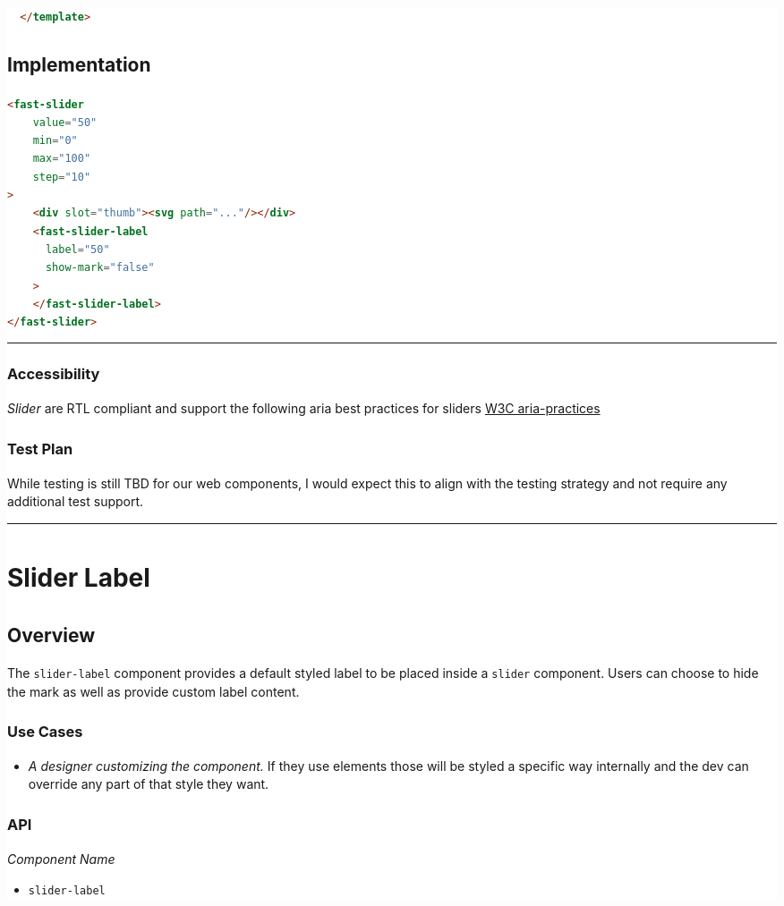 ```html
  </template>
```

## Implementation

```html
<fast-slider
    value="50"
    min="0"
    max="100"
    step="10"
>
    <div slot="thumb"><svg path="..."/></div>
    <fast-slider-label
      label="50"
      show-mark="false"
    >
    </fast-slider-label>
</fast-slider>
```

---

### Accessibility

*Slider* are RTL compliant and support the following aria best practices for sliders [W3C aria-practices](https://www.w3.org/TR/wai-aria-practices-1.1/#slider)

### Test Plan

While testing is still TBD for our web components, I would expect this to align with the testing strategy and not require any additional test support.

---

# Slider Label

## Overview

The `slider-label` component provides a default styled label to be placed inside a `slider` component. Users can choose to hide the mark as well as provide custom label content.

### Use Cases

- *A designer customizing the component.*
If they use <slider-label> elements those will be styled a specific way internally and the dev can override any part of that style they want.

### API

*Component Name*
- `slider-label`

